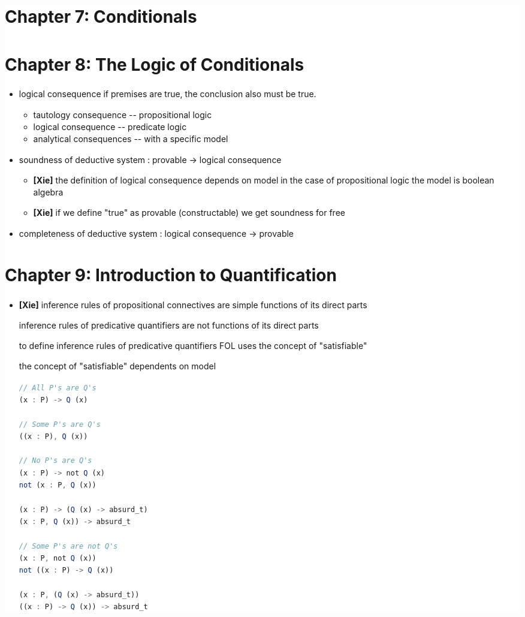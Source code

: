 # Chapter 7: Conditionals

# Chapter 8: The Logic of Conditionals

- logical consequence
  if premises are true, the conclusion also must be true.

  - tautology consequence -- propositional logic
  - logical consequence -- predicate logic
  - analytical consequences -- with a specific model

- soundness of deductive system :
  provable -> logical consequence

  - **[Xie]**
    the definition of logical consequence depends on model
    in the case of propositional logic
    the model is boolean algebra

  - **[Xie]**
    if we define "true" as provable (constructable)
    we get soundness for free

- completeness of deductive system :
  logical consequence -> provable

# Chapter 9: Introduction to Quantification

- **[Xie]**
  inference rules of propositional connectives
  are simple functions of its direct parts

  inference rules of predicative quantifiers
  are not functions of its direct parts

  to define inference rules of predicative quantifiers
  FOL uses the concept of "satisfiable"

  the concept of "satisfiable" dependents on model

  ``` js
  // All P's are Q's
  (x : P) -> Q (x)

  // Some P's are Q's
  ((x : P), Q (x))

  // No P's are Q's
  (x : P) -> not Q (x)
  not (x : P, Q (x))

  (x : P) -> (Q (x) -> absurd_t)
  (x : P, Q (x)) -> absurd_t

  // Some P's are not Q's
  (x : P, not Q (x))
  not ((x : P) -> Q (x))

  (x : P, (Q (x) -> absurd_t))
  ((x : P) -> Q (x)) -> absurd_t
  ```
